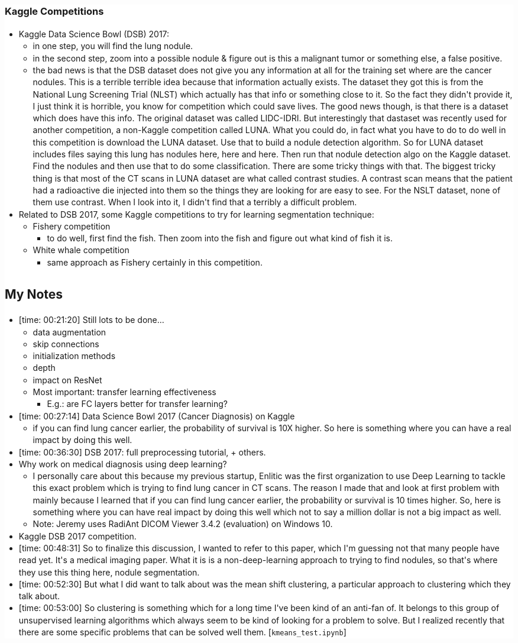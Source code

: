 ### Kaggle Competitions

- Kaggle Data Science Bowl (DSB) 2017:
    - in one step, you will find the lung nodule.
    - in the second step, zoom into a possible nodule & figure out is this a malignant tumor or something else, a false positive.
    - the bad news is that the DSB dataset does not give you any information at all for the training set where are the cancer nodules. This is a terrible terrible idea because that information actually exists. The dataset they got this is from the National Lung Screening Trial (NLST) which actually has that info or something close to it. So the fact they didn't provide it, I just think it is horrible, you know for competition which could save lives. The good news though, is that there is a dataset which does have this info. The original dataset was called LIDC-IDRI. But interestingly that dastaset was recently used for another competition, a non-Kaggle competition called LUNA. What you could do, in fact what you have to do to do well in this competition is download the LUNA dataset. Use that to build a nodule detection algorithm. So for LUNA dataset includes files saying this lung has nodules here, here and here. Then run that nodule detection algo on the Kaggle dataset. Find the nodules and then use that to do some classification. There are some tricky things with that. The biggest tricky thing is that most of the CT scans in LUNA dataset are what called contrast studies. A contrast scan means that the patient had a radioactive die injected into them so the things they are looking for are easy to see. For the NSLT dataset, none of them use contrast. When I look into it, I didn't find that a terribly a difficult problem.
- Related to DSB 2017, some Kaggle competitions to try for learning segmentation technique:
    - Fishery competition
        - to do well, first find the fish. Then zoom into the fish and figure out what kind of fish it is.
    - White whale competition
        - same approach as Fishery certainly in this competition.

## My Notes

- [time: 00:21:20] Still lots to be done...
    - data augmentation
    - skip connections
    - initialization methods
    - depth
    - impact on ResNet
    - Most important: transfer learning effectiveness
        - E.g.: are FC layers better for transfer learning?
- [time: 00:27:14] Data Science Bowl 2017 (Cancer Diagnosis) on Kaggle
    - if you can find lung cancer earlier, the probability of survival is 10X higher. So here is something where you can have a real impact by doing this well.
- [time: 00:36:30] DSB 2017: full preprocessing tutorial, + others.
- Why work on medical diagnosis using deep learning?
    - I personally care about this because my previous startup, Enlitic was the first organization to use Deep Learning to tackle this exact problem which is trying to find lung cancer in CT scans. The reason I made that and look at first problem with mainly because I learned that if you can find lung cancer earlier, the probability or survival is 10 times higher. So, here is something where you can have real impact by doing this well which not to say a million dollar is not a big impact as well.
    - Note: Jeremy uses RadiAnt DICOM Viewer 3.4.2 (evaluation) on Windows 10.
- Kaggle DSB 2017 competition.
- [time: 00:48:31] So to finalize this discussion, I wanted to refer to this paper, which I'm guessing not that many people have read yet. It's a medical imaging paper. What it is is a non-deep-learning approach to trying to find nodules, so that's where they use this thing here, nodule segmentation.
- [time: 00:52:30] But what I did want to talk about was the mean shift clustering, a particular approach to clustering which they talk about.
- [time: 00:53:00] So clustering is something which for a long time I've been kind of an anti-fan of. It belongs to this group of unsupervised learning algorithms which always seem to be kind of looking for a problem to solve. But I realized recently that there are some specific problems that can be solved well them. [`kmeans_test.ipynb`]